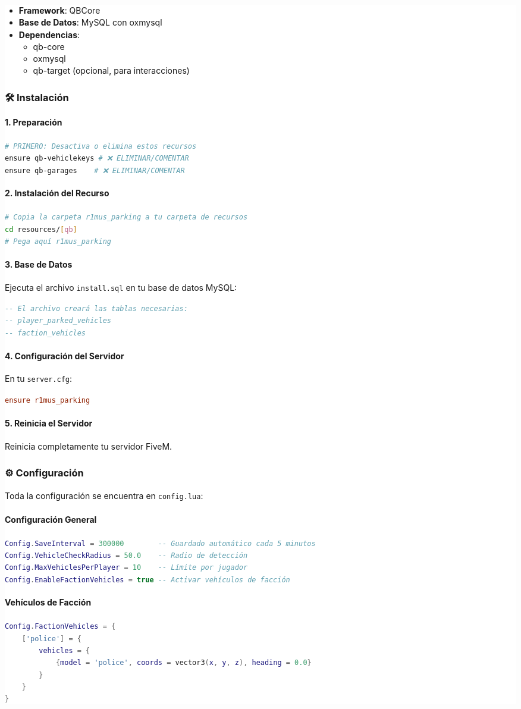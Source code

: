 - **Framework**: QBCore
- **Base de Datos**: MySQL con oxmysql
- **Dependencias**: 
  - qb-core
  - oxmysql
  - qb-target (opcional, para interacciones)

### 🛠️ Instalación

#### 1. Preparación
```bash
# PRIMERO: Desactiva o elimina estos recursos
ensure qb-vehiclekeys # ❌ ELIMINAR/COMENTAR
ensure qb-garages    # ❌ ELIMINAR/COMENTAR
```

#### 2. Instalación del Recurso
```bash
# Copia la carpeta r1mus_parking a tu carpeta de recursos
cd resources/[qb]
# Pega aquí r1mus_parking
```

#### 3. Base de Datos
Ejecuta el archivo `install.sql` en tu base de datos MySQL:
```sql
-- El archivo creará las tablas necesarias:
-- player_parked_vehicles
-- faction_vehicles
```

#### 4. Configuración del Servidor
En tu `server.cfg`:
```cfg
ensure r1mus_parking
```

#### 5. Reinicia el Servidor
Reinicia completamente tu servidor FiveM.

### ⚙️ Configuración

Toda la configuración se encuentra en `config.lua`:

#### Configuración General
```lua
Config.SaveInterval = 300000        -- Guardado automático cada 5 minutos
Config.VehicleCheckRadius = 50.0    -- Radio de detección
Config.MaxVehiclesPerPlayer = 10    -- Límite por jugador
Config.EnableFactionVehicles = true -- Activar vehículos de facción
```

#### Vehículos de Facción
```lua
Config.FactionVehicles = {
    ['police'] = {
        vehicles = {
            {model = 'police', coords = vector3(x, y, z), heading = 0.0}
        }
    }
}
```
